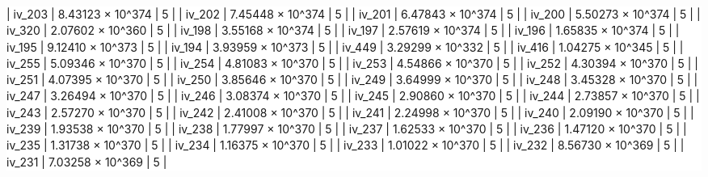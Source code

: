 | iv_203 | 8.43123 × 10^374 | 5 |
| iv_202 | 7.45448 × 10^374 | 5 |
| iv_201 | 6.47843 × 10^374 | 5 |
| iv_200 | 5.50273 × 10^374 | 5 |
| iv_320 | 2.07602 × 10^360 | 5 |
| iv_198 | 3.55168 × 10^374 | 5 |
| iv_197 | 2.57619 × 10^374 | 5 |
| iv_196 | 1.65835 × 10^374 | 5 |
| iv_195 | 9.12410 × 10^373 | 5 |
| iv_194 | 3.93959 × 10^373 | 5 |
| iv_449 | 3.29299 × 10^332 | 5 |
| iv_416 | 1.04275 × 10^345 | 5 |
| iv_255 | 5.09346 × 10^370 | 5 |
| iv_254 | 4.81083 × 10^370 | 5 |
| iv_253 | 4.54866 × 10^370 | 5 |
| iv_252 | 4.30394 × 10^370 | 5 |
| iv_251 | 4.07395 × 10^370 | 5 |
| iv_250 | 3.85646 × 10^370 | 5 |
| iv_249 | 3.64999 × 10^370 | 5 |
| iv_248 | 3.45328 × 10^370 | 5 |
| iv_247 | 3.26494 × 10^370 | 5 |
| iv_246 | 3.08374 × 10^370 | 5 |
| iv_245 | 2.90860 × 10^370 | 5 |
| iv_244 | 2.73857 × 10^370 | 5 |
| iv_243 | 2.57270 × 10^370 | 5 |
| iv_242 | 2.41008 × 10^370 | 5 |
| iv_241 | 2.24998 × 10^370 | 5 |
| iv_240 | 2.09190 × 10^370 | 5 |
| iv_239 | 1.93538 × 10^370 | 5 |
| iv_238 | 1.77997 × 10^370 | 5 |
| iv_237 | 1.62533 × 10^370 | 5 |
| iv_236 | 1.47120 × 10^370 | 5 |
| iv_235 | 1.31738 × 10^370 | 5 |
| iv_234 | 1.16375 × 10^370 | 5 |
| iv_233 | 1.01022 × 10^370 | 5 |
| iv_232 | 8.56730 × 10^369 | 5 |
| iv_231 | 7.03258 × 10^369 | 5 |